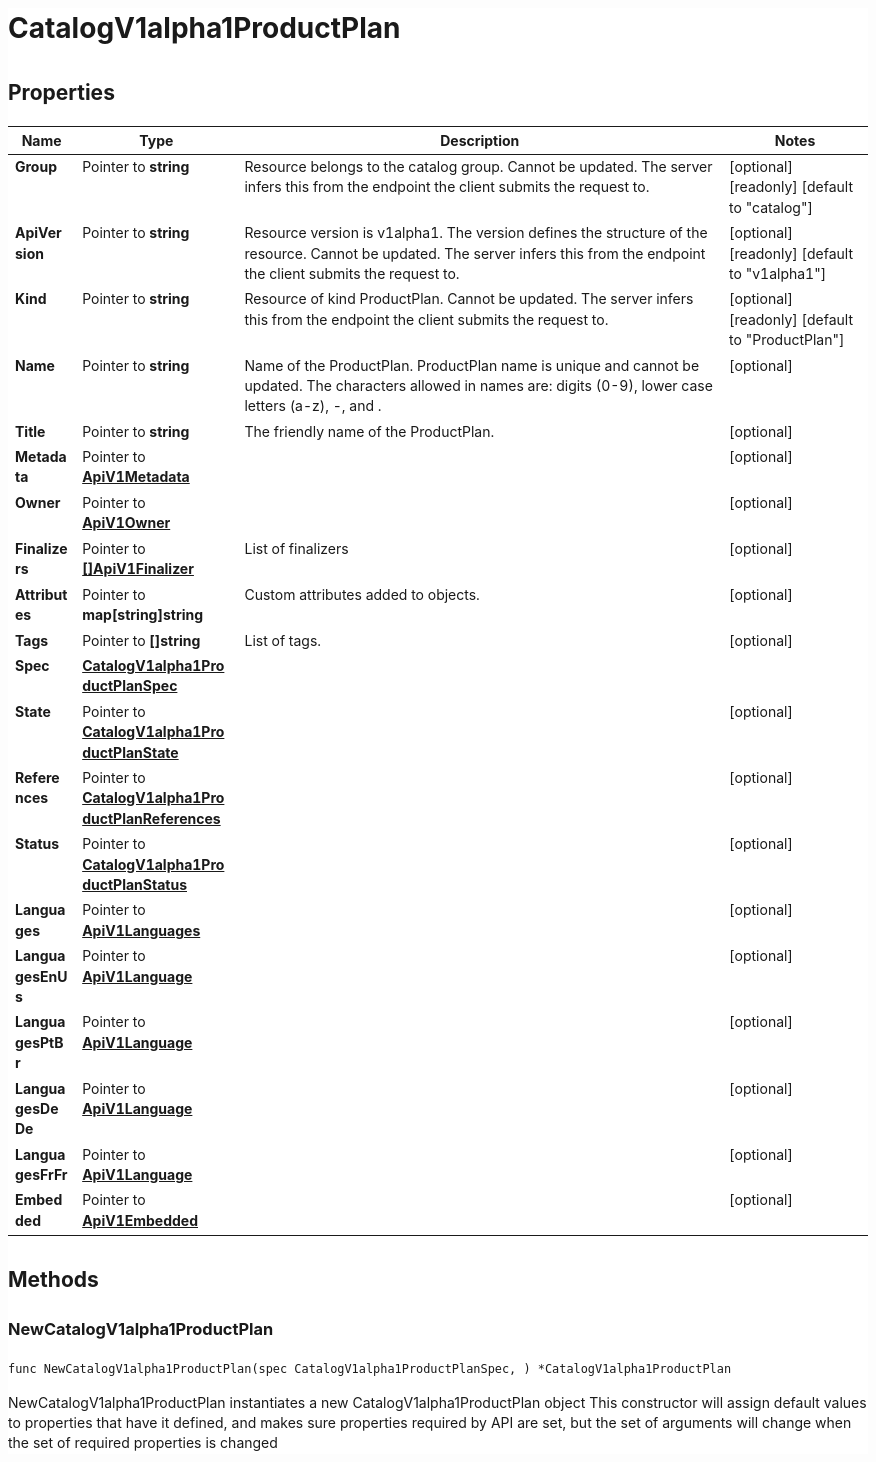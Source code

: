 # CatalogV1alpha1ProductPlan

## Properties

Name | Type | Description | Notes
------------ | ------------- | ------------- | -------------
**Group** | Pointer to **string** | Resource belongs to the catalog group. Cannot be updated. The server infers this from the endpoint the client submits the request to. | [optional] [readonly] [default to "catalog"]
**ApiVersion** | Pointer to **string** | Resource version is v1alpha1. The version defines the structure of the resource. Cannot be updated. The server infers this from the endpoint the client submits the request to. | [optional] [readonly] [default to "v1alpha1"]
**Kind** | Pointer to **string** | Resource of kind ProductPlan. Cannot be updated. The server infers this from the endpoint the client submits the request to. | [optional] [readonly] [default to "ProductPlan"]
**Name** | Pointer to **string** | Name of the ProductPlan. ProductPlan name is unique and cannot be updated. The characters allowed in names are: digits (0-9), lower case letters (a-z), -, and . | [optional] 
**Title** | Pointer to **string** | The friendly name of the ProductPlan. | [optional] 
**Metadata** | Pointer to [**ApiV1Metadata**](ApiV1Metadata.md) |  | [optional] 
**Owner** | Pointer to [**ApiV1Owner**](ApiV1Owner.md) |  | [optional] 
**Finalizers** | Pointer to [**[]ApiV1Finalizer**](ApiV1Finalizer.md) | List of finalizers | [optional] 
**Attributes** | Pointer to **map[string]string** | Custom attributes added to objects. | [optional] 
**Tags** | Pointer to **[]string** | List of tags. | [optional] 
**Spec** | [**CatalogV1alpha1ProductPlanSpec**](CatalogV1alpha1ProductPlanSpec.md) |  | 
**State** | Pointer to [**CatalogV1alpha1ProductPlanState**](CatalogV1alpha1ProductPlanState.md) |  | [optional] 
**References** | Pointer to [**CatalogV1alpha1ProductPlanReferences**](CatalogV1alpha1ProductPlanReferences.md) |  | [optional] 
**Status** | Pointer to [**CatalogV1alpha1ProductPlanStatus**](CatalogV1alpha1ProductPlanStatus.md) |  | [optional] 
**Languages** | Pointer to [**ApiV1Languages**](ApiV1Languages.md) |  | [optional] 
**LanguagesEnUs** | Pointer to [**ApiV1Language**](ApiV1Language.md) |  | [optional] 
**LanguagesPtBr** | Pointer to [**ApiV1Language**](ApiV1Language.md) |  | [optional] 
**LanguagesDeDe** | Pointer to [**ApiV1Language**](ApiV1Language.md) |  | [optional] 
**LanguagesFrFr** | Pointer to [**ApiV1Language**](ApiV1Language.md) |  | [optional] 
**Embedded** | Pointer to [**ApiV1Embedded**](ApiV1Embedded.md) |  | [optional] 

## Methods

### NewCatalogV1alpha1ProductPlan

`func NewCatalogV1alpha1ProductPlan(spec CatalogV1alpha1ProductPlanSpec, ) *CatalogV1alpha1ProductPlan`

NewCatalogV1alpha1ProductPlan instantiates a new CatalogV1alpha1ProductPlan object
This constructor will assign default values to properties that have it defined,
and makes sure properties required by API are set, but the set of arguments
will change when the set of required properties is changed
